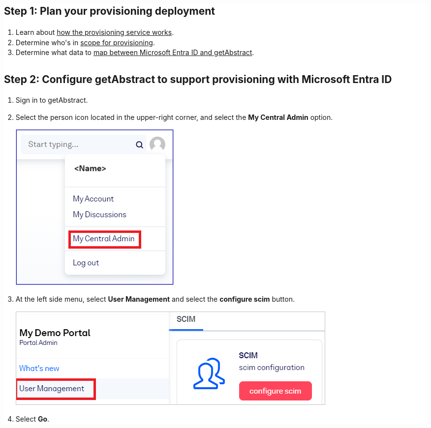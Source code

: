 ## Step 1: Plan your provisioning deployment

1. Learn about [how the provisioning service works](~/identity/app-provisioning/user-provisioning.md).
1. Determine who's in [scope for provisioning](~/identity/app-provisioning/define-conditional-rules-for-provisioning-user-accounts.md).
1. Determine what data to [map between Microsoft Entra ID and getAbstract](~/identity/app-provisioning/customize-application-attributes.md).

<a name='step-2-configure-getabstract-to-support-provisioning-with-azure-ad'></a>

## Step 2: Configure getAbstract to support provisioning with Microsoft Entra ID

1. Sign in to getAbstract.
1. Select the person icon located in the upper-right corner, and select the **My Central Admin** option.

	![Screenshot that shows the getAbstract My Central Admin.](media/getabstract-provisioning-tutorial/my-account.png)

1. At the left side menu, select **User Management** and select the **configure scim** button.

	![Screenshot that shows the getAbstract SCIM Admin.](media/getabstract-provisioning-tutorial/scim-admin.png)

1. Select **Go**.
